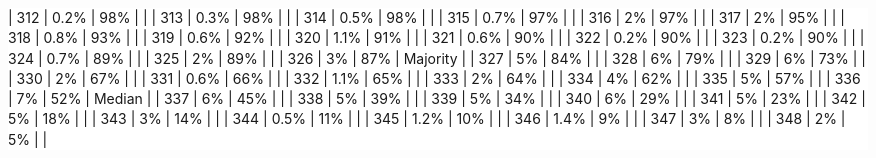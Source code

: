 | 312 | 0.2% | 98% |  |
| 313 | 0.3% | 98% |  |
| 314 | 0.5% | 98% |  |
| 315 | 0.7% | 97% |  |
| 316 | 2% | 97% |  |
| 317 | 2% | 95% |  |
| 318 | 0.8% | 93% |  |
| 319 | 0.6% | 92% |  |
| 320 | 1.1% | 91% |  |
| 321 | 0.6% | 90% |  |
| 322 | 0.2% | 90% |  |
| 323 | 0.2% | 90% |  |
| 324 | 0.7% | 89% |  |
| 325 | 2% | 89% |  |
| 326 | 3% | 87% | Majority |
| 327 | 5% | 84% |  |
| 328 | 6% | 79% |  |
| 329 | 6% | 73% |  |
| 330 | 2% | 67% |  |
| 331 | 0.6% | 66% |  |
| 332 | 1.1% | 65% |  |
| 333 | 2% | 64% |  |
| 334 | 4% | 62% |  |
| 335 | 5% | 57% |  |
| 336 | 7% | 52% | Median |
| 337 | 6% | 45% |  |
| 338 | 5% | 39% |  |
| 339 | 5% | 34% |  |
| 340 | 6% | 29% |  |
| 341 | 5% | 23% |  |
| 342 | 5% | 18% |  |
| 343 | 3% | 14% |  |
| 344 | 0.5% | 11% |  |
| 345 | 1.2% | 10% |  |
| 346 | 1.4% | 9% |  |
| 347 | 3% | 8% |  |
| 348 | 2% | 5% |  |